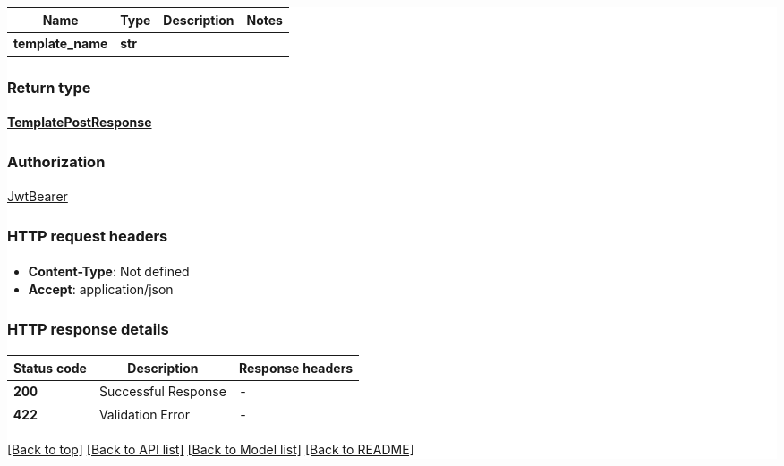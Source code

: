 Name | Type | Description  | Notes
------------- | ------------- | ------------- | -------------
 **template_name** | **str**|  | 

### Return type

[**TemplatePostResponse**](TemplatePostResponse.md)

### Authorization

[JwtBearer](../README.md#JwtBearer)

### HTTP request headers

 - **Content-Type**: Not defined
 - **Accept**: application/json

### HTTP response details

| Status code | Description | Response headers |
|-------------|-------------|------------------|
**200** | Successful Response |  -  |
**422** | Validation Error |  -  |

[[Back to top]](#) [[Back to API list]](../README.md#documentation-for-api-endpoints) [[Back to Model list]](../README.md#documentation-for-models) [[Back to README]](../README.md)

